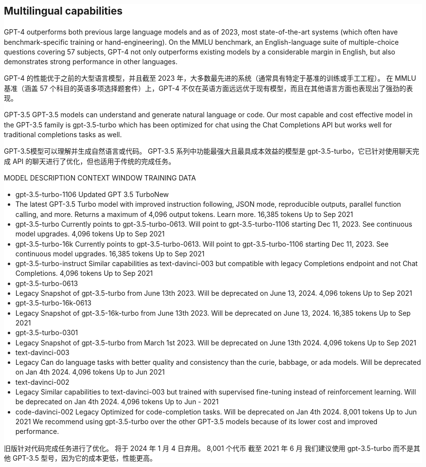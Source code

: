 ## Multilingual capabilities
GPT-4 outperforms both previous large language models and as of 2023, most state-of-the-art systems (which often have benchmark-specific training or hand-engineering). On the MMLU benchmark, an English-language suite of multiple-choice questions covering 57 subjects, GPT-4 not only outperforms existing models by a considerable margin in English, but also demonstrates strong performance in other languages.

GPT-4 的性能优于之前的大型语言模型，并且截至 2023 年，大多数最先进的系统（通常具有特定于基准的训练或手工工程）。 在 MMLU 基准（涵盖 57 个科目的英语多项选择题套件）上，GPT-4 不仅在英语方面远远优于现有模型，而且在其他语言方面也表现出了强劲的表现。

GPT-3.5
GPT-3.5 models can understand and generate natural language or code. Our most capable and cost effective model in the GPT-3.5 family is gpt-3.5-turbo which has been optimized for chat using the Chat Completions API but works well for traditional completions tasks as well.

GPT-3.5模型可以理解并生成自然语言或代码。 GPT-3.5 系列中功能最强大且最具成本效益的模型是 gpt-3.5-turbo，它已针对使用聊天完成 API 的聊天进行了优化，但也适用于传统的完成任务。

MODEL	DESCRIPTION	CONTEXT WINDOW	TRAINING DATA
- gpt-3.5-turbo-1106	Updated GPT 3.5 TurboNew
- The latest GPT-3.5 Turbo model with improved instruction following, JSON mode, reproducible outputs, parallel function calling, and more. Returns a maximum of 4,096 output tokens. Learn more.	16,385 tokens	Up to Sep 2021
- gpt-3.5-turbo	Currently points to gpt-3.5-turbo-0613. Will point to gpt-3.5-turbo-1106 starting Dec 11, 2023. See continuous model upgrades.	4,096 tokens	Up to Sep 2021
- gpt-3.5-turbo-16k	Currently points to gpt-3.5-turbo-0613. Will point to gpt-3.5-turbo-1106 starting Dec 11, 2023. See continuous model upgrades.	16,385 tokens	Up to Sep 2021
- gpt-3.5-turbo-instruct	Similar capabilities as text-davinci-003 but compatible with legacy Completions endpoint and not Chat Completions.	4,096 tokens	Up to Sep 2021
- gpt-3.5-turbo-0613
- Legacy	Snapshot of gpt-3.5-turbo from June 13th 2023. Will be deprecated on June 13, 2024.	4,096 tokens	Up to Sep 2021
- gpt-3.5-turbo-16k-0613
- Legacy	Snapshot of gpt-3.5-16k-turbo from June 13th 2023. Will be deprecated on June 13, 2024.	16,385 tokens	Up to Sep 2021
- gpt-3.5-turbo-0301
- Legacy	Snapshot of gpt-3.5-turbo from March 1st 2023. Will be deprecated on June 13th 2024.	4,096 tokens	Up to Sep 2021
- text-davinci-003
- Legacy	Can do language tasks with better quality and consistency than the curie, babbage, or ada models. Will be deprecated on Jan 4th 2024.	4,096 tokens	Up to Jun 2021
- text-davinci-002
- Legacy	Similar capabilities to text-davinci-003 but trained with supervised fine-tuning instead of reinforcement learning. Will be deprecated on Jan 4th 2024.	4,096 tokens	Up to Jun - 2021
- code-davinci-002
Legacy	Optimized for code-completion tasks. Will be deprecated on Jan 4th 2024.	8,001 tokens	Up to Jun 2021
We recommend using gpt-3.5-turbo over the other GPT-3.5 models because of its lower cost and improved performance.

旧版针对代码完成任务进行了优化。 将于 2024 年 1 月 4 日弃用。 8,001 个代币 截至 2021 年 6 月
我们建议使用 gpt-3.5-turbo 而不是其他 GPT-3.5 型号，因为它的成本更低，性能更高。
